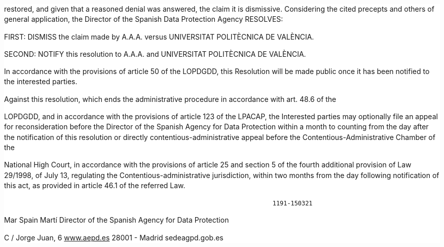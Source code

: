 restored, and given that a reasoned denial was answered, the claim
it is dismissive.
Considering the cited precepts and others of general application,
the Director of the Spanish Data Protection Agency RESOLVES:

FIRST: DISMISS the claim made by A.A.A. versus
UNIVERSITAT POLITÈCNICA DE VALÈNCIA.

SECOND: NOTIFY this resolution to A.A.A. and UNIVERSITAT
POLITÈCNICA DE VALÈNCIA.

In accordance with the provisions of article 50 of the LOPDGDD, this
Resolution will be made public once it has been notified to the interested parties.

Against this resolution, which ends the administrative procedure in accordance with art. 48.6 of the

LOPDGDD, and in accordance with the provisions of article 123 of the LPACAP, the
Interested parties may optionally file an appeal for reconsideration before the
Director of the Spanish Agency for Data Protection within a month to
counting from the day after the notification of this resolution or directly
contentious-administrative appeal before the Contentious-Administrative Chamber of the

National High Court, in accordance with the provisions of article 25 and section 5 of
the fourth additional provision of Law 29/1998, of July 13, regulating the
Contentious-administrative jurisdiction, within two months from the
day following notification of this act, as provided in article 46.1 of the
referred Law.

                                                                              1191-150321

Mar Spain Martí
Director of the Spanish Agency for Data Protection

C / Jorge Juan, 6 www.aepd.es
28001 - Madrid sedeagpd.gob.es
